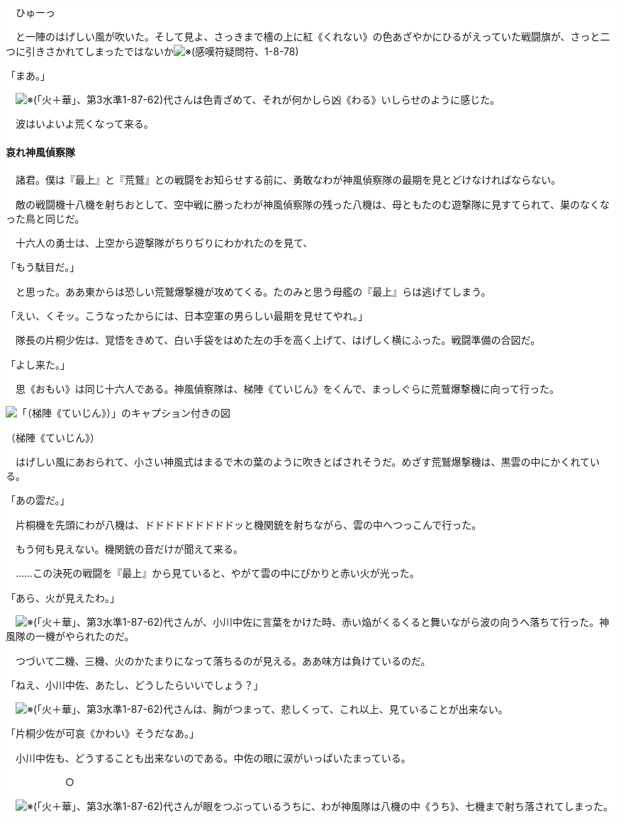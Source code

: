 　ひゅーっ

　と一陣のはげしい風が吹いた。そして見よ、さっきまで檣の上に紅《くれない》の色あざやかにひるがえっていた戦闘旗が、さっと二つに引きさかれてしまったではないか![※(感嘆符疑問符、1-8-78)](https://www.aozora.gr.jp/cards/000748/files/../../../gaiji/1-08/1-08-78.png)

「まあ。」

　![※(「火＋華」、第3水準1-87-62)](https://www.aozora.gr.jp/cards/000748/files/../../../gaiji/1-87/1-87-62.png)代さんは色青ざめて、それが何かしら凶《わる》いしらせのように感じた。

　波はいよいよ荒くなって来る。



#### 哀れ神風偵察隊




　諸君。僕は『最上』と『荒鷲』との戦闘をお知らせする前に、勇敢なわが神風偵察隊の最期を見とどけなければならない。

　敵の戦闘機十八機を射ちおとして、空中戦に勝ったわが神風偵察隊の残った八機は、母ともたのむ遊撃隊に見すてられて、巣のなくなった鳥と同じだ。

　十六人の勇士は、上空から遊撃隊がちりぢりにわかれたのを見て、

「もう駄目だ。」

　と思った。ああ東からは恐しい荒鷲爆撃機が攻めてくる。たのみと思う母艦の『最上』らは逃げてしまう。

「えい、くそッ。こうなったからには、日本空軍の男らしい最期を見せてやれ。」

　隊長の片桐少佐は、覚悟をきめて、白い手袋をはめた左の手を高く上げて、はげしく横にふった。戦闘準備の合図だ。

「よし来た。」

　思《おもい》は同じ十六人である。神風偵察隊は、梯陣《ていじん》をくんで、まっしぐらに荒鷲爆撃機に向って行った。

![「（梯陣《ていじん》）」のキャプション付きの図](https://www.aozora.gr.jp/cards/000748/files/fig46576_01.png)

（梯陣《ていじん》）



　はげしい風にあおられて、小さい神風式はまるで木の葉のように吹きとばされそうだ。めざす荒鷲爆撃機は、黒雲の中にかくれている。

「あの雲だ。」

　片桐機を先頭にわが八機は、ドドドドドドドドドッと機関銃を射ちながら、雲の中へつっこんで行った。

　もう何も見えない。機関銃の音だけが聞えて来る。

　……この決死の戦闘を『最上』から見ていると、やがて雲の中にぴかりと赤い火が光った。

「あら、火が見えたわ。」

　![※(「火＋華」、第3水準1-87-62)](https://www.aozora.gr.jp/cards/000748/files/../../../gaiji/1-87/1-87-62.png)代さんが、小川中佐に言葉をかけた時、赤い焔がくるくると舞いながら波の向うへ落ちて行った。神風隊の一機がやられたのだ。

　つづいて二機、三機、火のかたまりになって落ちるのが見える。ああ味方は負けているのだ。

「ねえ、小川中佐、あたし、どうしたらいいでしょう？」

　![※(「火＋華」、第3水準1-87-62)](https://www.aozora.gr.jp/cards/000748/files/../../../gaiji/1-87/1-87-62.png)代さんは、胸がつまって、悲しくって、これ以上、見ていることが出来ない。

「片桐少佐が可哀《かわい》そうだなあ。」

　小川中佐も、どうすることも出来ないのである。中佐の眼に涙がいっぱいたまっている。

　　　　　　○

　![※(「火＋華」、第3水準1-87-62)](https://www.aozora.gr.jp/cards/000748/files/../../../gaiji/1-87/1-87-62.png)代さんが眼をつぶっているうちに、わが神風隊は八機の中《うち》、七機まで射ち落されてしまった。

